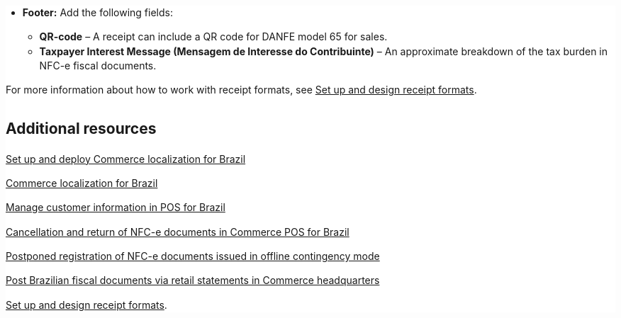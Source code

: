 - **Footer:** Add the following fields:

    - **QR-code** – A receipt can include a QR code for DANFE model 65 for sales.
    - **Taxpayer Interest Message (Mensagem de Interesse do Contribuinte)** – An approximate breakdown of the tax burden in NFC-e fiscal documents.

For more information about how to work with receipt formats, see [Set up and design receipt formats](../receipt-templates-printing.md).

## Additional resources

[Set up and deploy Commerce localization for Brazil](latam-bra-deployment.md)

[Commerce localization for Brazil](latam-bra-commerce-localization.md)

[Manage customer information in POS for Brazil](latam-bra-customer-information.md)

[Cancellation and return of NFC-e documents in Commerce POS for Brazil](latam-bra-nfce-cancel-return.md)

[Postponed registration of NFC-e documents issued in offline contingency mode](latam-bra-nfce-contingency-mode.md)

[Post Brazilian fiscal documents via retail statements in Commerce headquarters](latam-bra-retail-statements.md)

[Set up and design receipt formats](../receipt-templates-printing.md).
